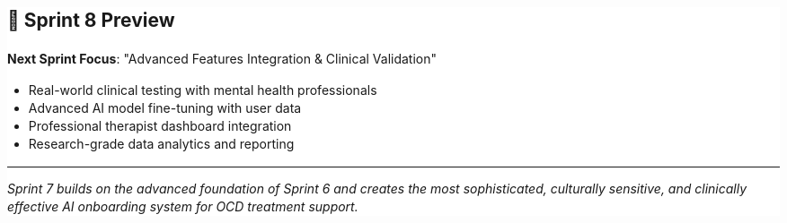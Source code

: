 
## 🔮 Sprint 8 Preview

**Next Sprint Focus**: "Advanced Features Integration & Clinical Validation"
- Real-world clinical testing with mental health professionals
- Advanced AI model fine-tuning with user data
- Professional therapist dashboard integration
- Research-grade data analytics and reporting

---

*Sprint 7 builds on the advanced foundation of Sprint 6 and creates the most sophisticated, culturally sensitive, and clinically effective AI onboarding system for OCD treatment support.*